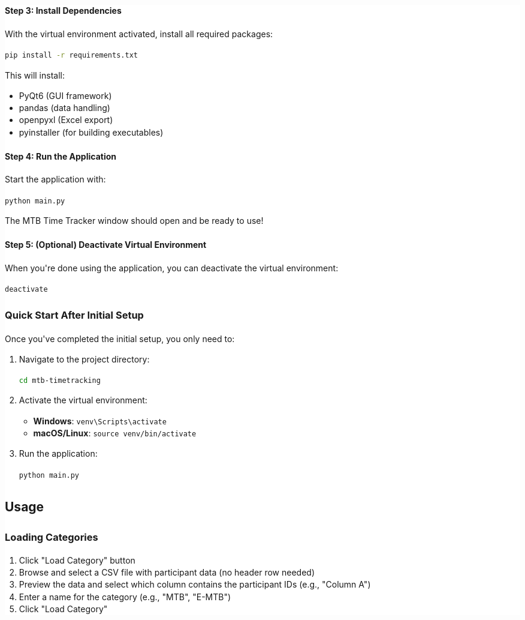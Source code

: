 #### Step 3: Install Dependencies

With the virtual environment activated, install all required packages:

```bash
pip install -r requirements.txt
```

This will install:
- PyQt6 (GUI framework)
- pandas (data handling)
- openpyxl (Excel export)
- pyinstaller (for building executables)

#### Step 4: Run the Application

Start the application with:

```bash
python main.py
```

The MTB Time Tracker window should open and be ready to use!

#### Step 5: (Optional) Deactivate Virtual Environment

When you're done using the application, you can deactivate the virtual environment:

```bash
deactivate
```

### Quick Start After Initial Setup

Once you've completed the initial setup, you only need to:

1. Navigate to the project directory:
   ```bash
   cd mtb-timetracking
   ```

2. Activate the virtual environment:
   - **Windows**: `venv\Scripts\activate`
   - **macOS/Linux**: `source venv/bin/activate`

3. Run the application:
   ```bash
   python main.py
   ```

## Usage

### Loading Categories

1. Click "Load Category" button
2. Browse and select a CSV file with participant data (no header row needed)
3. Preview the data and select which column contains the participant IDs (e.g., "Column A")
4. Enter a name for the category (e.g., "MTB", "E-MTB")
5. Click "Load Category"
